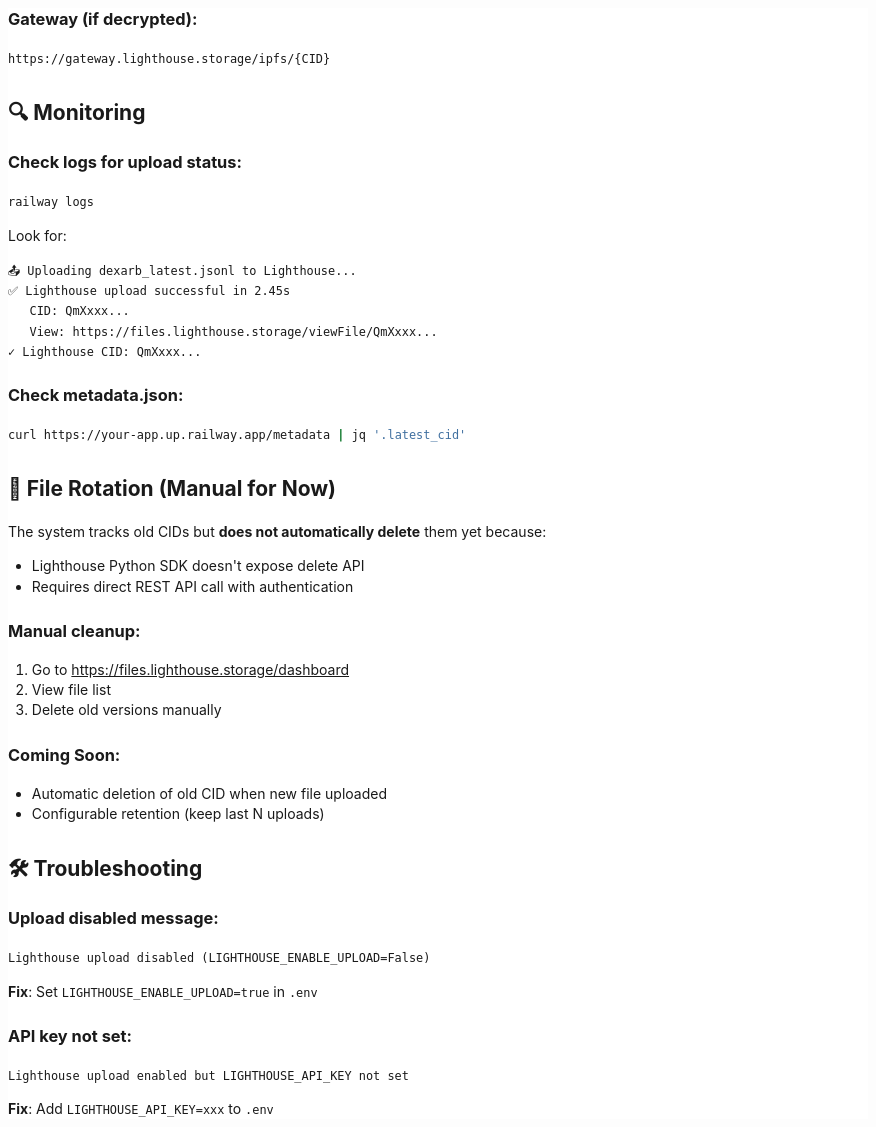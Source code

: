 ### Gateway (if decrypted):
```
https://gateway.lighthouse.storage/ipfs/{CID}
```

## 🔍 Monitoring

### Check logs for upload status:
```bash
railway logs
```

Look for:
```
📤 Uploading dexarb_latest.jsonl to Lighthouse...
✅ Lighthouse upload successful in 2.45s
   CID: QmXxxx...
   View: https://files.lighthouse.storage/viewFile/QmXxxx...
✓ Lighthouse CID: QmXxxx...
```

### Check metadata.json:
```bash
curl https://your-app.up.railway.app/metadata | jq '.latest_cid'
```

## 🧹 File Rotation (Manual for Now)

The system tracks old CIDs but **does not automatically delete** them yet because:
- Lighthouse Python SDK doesn't expose delete API
- Requires direct REST API call with authentication

### Manual cleanup:
1. Go to https://files.lighthouse.storage/dashboard
2. View file list
3. Delete old versions manually

### Coming Soon:
- Automatic deletion of old CID when new file uploaded
- Configurable retention (keep last N uploads)

## 🛠️ Troubleshooting

### Upload disabled message:
```
Lighthouse upload disabled (LIGHTHOUSE_ENABLE_UPLOAD=False)
```
**Fix**: Set `LIGHTHOUSE_ENABLE_UPLOAD=true` in `.env`

### API key not set:
```
Lighthouse upload enabled but LIGHTHOUSE_API_KEY not set
```
**Fix**: Add `LIGHTHOUSE_API_KEY=xxx` to `.env`
